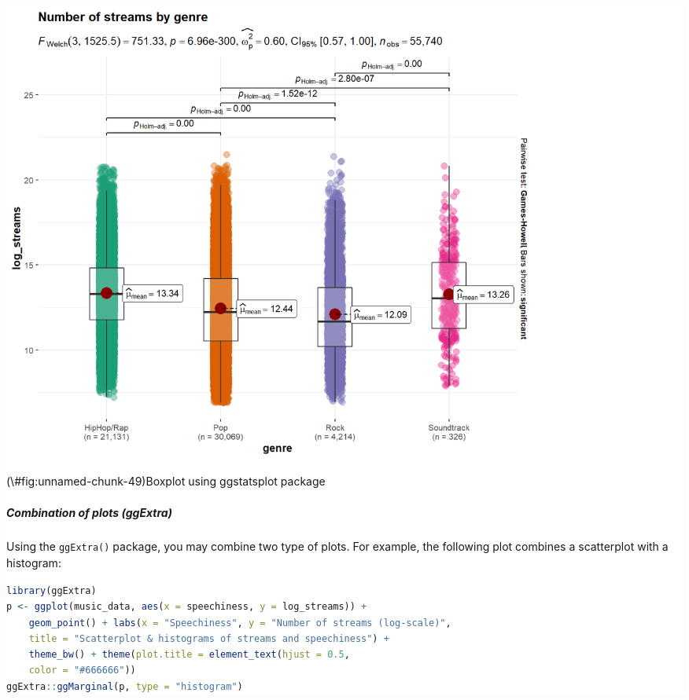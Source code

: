 <img src="05-visualization_files/figure-html/unnamed-chunk-49-1.png" alt="Boxplot using ggstatsplot package" width="672" />
<p class="caption">(\#fig:unnamed-chunk-49)Boxplot using ggstatsplot package</p>
</div>

##### Combination of plots (ggExtra)

Using the ```ggExtra()``` package, you may combine two type of plots. For example, the following plot combines a scatterplot with a histogram:


```r
library(ggExtra)
p <- ggplot(music_data, aes(x = speechiness, y = log_streams)) +
    geom_point() + labs(x = "Speechiness", y = "Number of streams (log-scale)",
    title = "Scatterplot & histograms of streams and speechiness") +
    theme_bw() + theme(plot.title = element_text(hjust = 0.5,
    color = "#666666"))
ggExtra::ggMarginal(p, type = "histogram")
```
